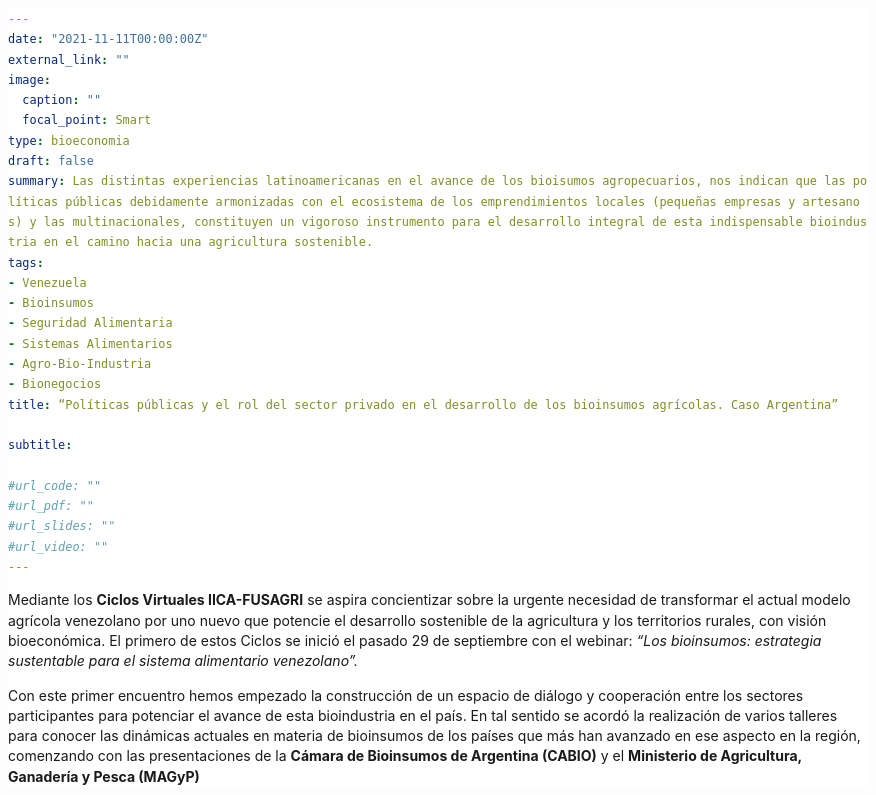 ```yaml
---
date: "2021-11-11T00:00:00Z"
external_link: ""
image:
  caption: ""
  focal_point: Smart
type: bioeconomia
draft: false
summary: Las distintas experiencias latinoamericanas en el avance de los bioisumos agropecuarios, nos indican que las políticas públicas debidamente armonizadas con el ecosistema de los emprendimientos locales (pequeñas empresas y artesanos) y las multinacionales, constituyen un vigoroso instrumento para el desarrollo integral de esta indispensable bioindustria en el camino hacia una agricultura sostenible.  
tags:
- Venezuela
- Bioinsumos
- Seguridad Alimentaria
- Sistemas Alimentarios
- Agro-Bio-Industria
- Bionegocios
title: “Políticas públicas y el rol del sector privado en el desarrollo de los bioinsumos agrícolas. Caso Argentina”

subtitle: 

#url_code: ""
#url_pdf: ""
#url_slides: ""
#url_video: ""
---
```


Mediante los **Ciclos Virtuales IICA-FUSAGRI** se aspira concientizar sobre la urgente necesidad de transformar el actual modelo agrícola venezolano por uno nuevo que potencie el desarrollo sostenible de la agricultura y los territorios rurales, con visión bioeconómica. El primero de estos Ciclos se inició el pasado 29 de septiembre con el webinar:  *“Los bioinsumos: estrategia sustentable para el sistema alimentario venezolano”.*

Con este primer encuentro hemos empezado la construcción de un espacio de diálogo y cooperación entre los sectores participantes para potenciar el avance de esta bioindustria en el país. En tal sentido se acordó la realización de varios talleres para conocer las dinámicas actuales en materia de bioinsumos de los países que más han avanzado en ese aspecto en la región, comenzando con las presentaciones de la **Cámara de Bioinsumos de Argentina (CABIO)** y el **Ministerio de Agricultura, Ganadería y Pesca (MAGyP)**


